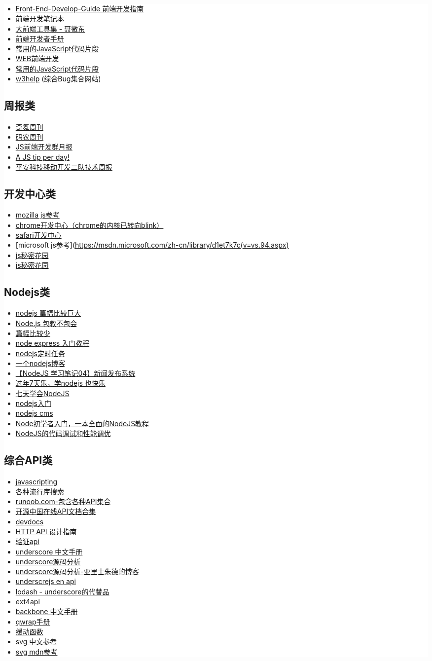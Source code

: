  * [Front-End-Develop-Guide 前端开发指南](https://github.com/icepy/Front-End-Develop-Guide)
 * [前端开发笔记本](https://li-xinyang.gitbooks.io/frontend-notebook/content/)
 * [大前端工具集 - 聂微东](https://github.com/nieweidong/fetool)
 * [前端开发者手册](https://dwqs.gitbooks.io/frontenddevhandbook/content/)
 * [常用的JavaScript代码片段](http://microjs.com/)
 * [WEB前端开发](http://microjs.com/)
 * [常用的JavaScript代码片段](http://www.css88.com/)
 * [w3help](http://www.w3help.org/) (综合Bug集合网站)

## 周报类

 * [奇舞周刊](http://old.75team.com/weekly/)
 * [码农周刊](http://weekly.manong.io/)
 * [JS前端开发群月报](http://www.kancloud.cn/jsfront/month/82796)
 * [A JS tip per day!](http://www.jstips.co/)
 * [平安科技移动开发二队技术周报](https://github.com/PaicHyperionDev/MobileDevWeekly)

## 开发中心类

 * [mozilla js参考](https://developer.mozilla.org/zh-CN/docs/Web/JavaScript)
 * [chrome开发中心（chrome的内核已转向blink）](https://developer.chrome.com/extensions/api_index.html)
 * [safari开发中心](https://developer.apple.com/library/safari/navigation)
 * [microsoft js参考](https://msdn.microsoft.com/zh-cn/library/d1et7k7c(v=vs.94.aspx)
 * [js秘密花园](http://sanshi.me/articles/JavaScript-Garden-CN/html/index.html)
 * [js秘密花园](http://bonsaiden.github.io/JavaScript-Garden/zh)

## Nodejs类

 * [nodejs 篇幅比较巨大](http://liuqing.pw/)
 * [Node.js 包教不包会](https://github.com/alsotang/node-lessons)
 * [篇幅比较少](http://www.rainweb.cn/article/category/Nodejs)
 * [node express 入门教程](http://www.w3cfuns.com/article-5598538-1-1.html)
 * [nodejs定时任务](http://my.oschina.net/u/568264/blog/193773)
 * [一个nodejs博客](http://60sky.com/)
 * [【NodeJS 学习笔记04】新闻发布系统](nodejs入门)
 * [过年7天乐，学nodejs 也快乐](http://www.cnblogs.com/qqloving/p/3541099.html)
 * [七天学会NodeJS](https://github.com/nqdeng/7-days-nodejs)
 * [nodejs入门](http://www.cnblogs.com/liusuqi/p/3735491.html)
 * [nodejs cms](http://ourjs.com/detail/53e1f281c5910a9806000001)
 * [Node初学者入门，一本全面的NodeJS教程](http://ourjs.com/detail/529ca5950cb6498814000005)
 * [NodeJS的代码调试和性能调优](http://www.barretlee.com/blog/2015/10/07/debug-nodejs-in-command-line)

## 综合API类

 * [javascripting](http://www.javascripting.com/)
 * [各种流行库搜索](http://microjs.com/)
 * [runoob.com-包含各种API集合](http://www.runoob.com/)
 * [开源中国在线API文档合集](http://tool.oschina.net/apidocs)
 * [devdocs](http://devdocs.io/)
 * [HTTP API 设计指南](http://segmentfault.com/bookmark/1230000002521721)
 * [验证api](http://niceue.com/validator/demo/index.php)
 * [underscore 中文手册](http://www.css88.com/doc/underscore)
 * [underscore源码分析](http://www.html-js.com/article/Underscorejs-source-code-analysis-of-underscorejs-source-code-analysis%203031)
 * [underscore源码分析-亚里士朱德的博客](http://yalishizhude.github.io/tags/underscore)
 * [underscrejs en api](http://underscorejs.org/)
 * [lodash - underscore的代替品](https://lodash.com/)
 * [ext4api](http://extjs-doc-cn.github.io/ext4api)
 * [backbone 中文手册](http://www.csser.com/tools/backbone/backbone.js.html)
 * [qwrap手册](http://dev.qwrap.com/resource/js/_docs/_youa/#/qw/base/loadJs_.htm)
 * [缓动函数](http://easings.net/zh-cn)
 * [svg 中文参考](http://www.w3school.com.cn/svg/svg_reference.asp)
 * [svg mdn参考](https://developer.mozilla.org/en-US/docs/Web/SVG)